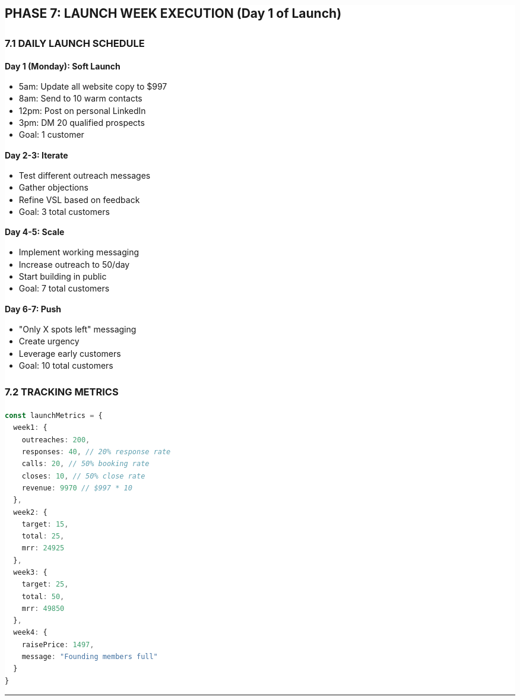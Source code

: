 
## PHASE 7: LAUNCH WEEK EXECUTION (Day 1 of Launch)

### 7.1 DAILY LAUNCH SCHEDULE

**Day 1 (Monday): Soft Launch**
- 5am: Update all website copy to $997
- 8am: Send to 10 warm contacts
- 12pm: Post on personal LinkedIn
- 3pm: DM 20 qualified prospects
- Goal: 1 customer

**Day 2-3: Iterate**
- Test different outreach messages
- Gather objections
- Refine VSL based on feedback
- Goal: 3 total customers

**Day 4-5: Scale**
- Implement working messaging
- Increase outreach to 50/day
- Start building in public
- Goal: 7 total customers

**Day 6-7: Push**
- "Only X spots left" messaging
- Create urgency
- Leverage early customers
- Goal: 10 total customers

### 7.2 TRACKING METRICS

```typescript
const launchMetrics = {
  week1: {
    outreaches: 200,
    responses: 40, // 20% response rate
    calls: 20, // 50% booking rate
    closes: 10, // 50% close rate
    revenue: 9970 // $997 * 10
  },
  week2: {
    target: 15,
    total: 25,
    mrr: 24925
  },
  week3: {
    target: 25,
    total: 50,
    mrr: 49850
  },
  week4: {
    raisePrice: 1497,
    message: "Founding members full"
  }
}
```

---